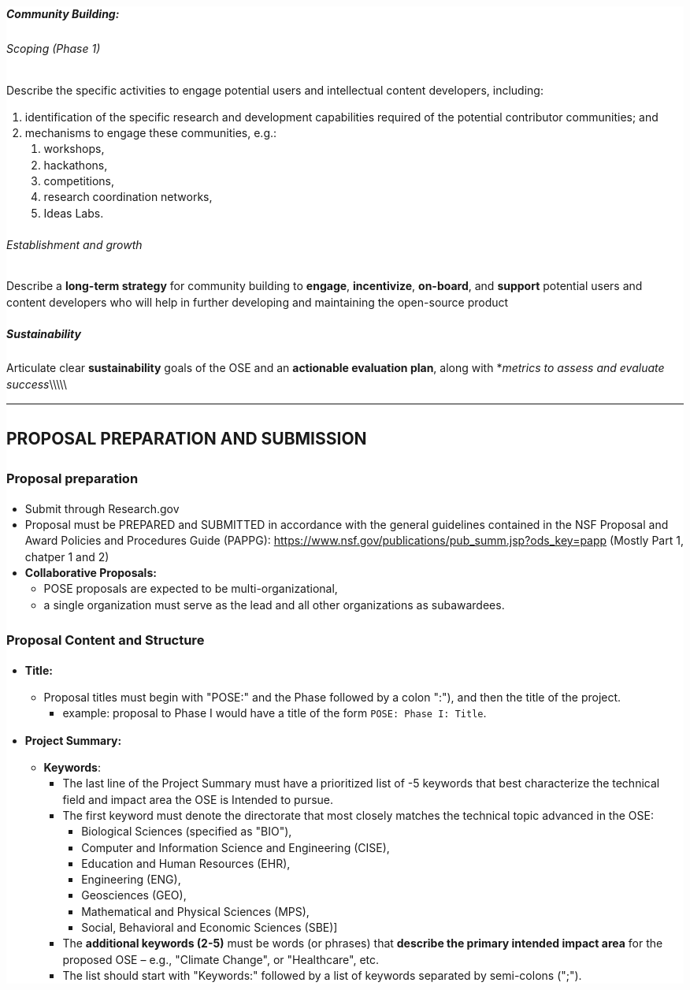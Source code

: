   
#####  Community Building: 
###### Scoping (Phase 1)
Describe the specific activities to engage potential users and intellectual content developers, including: 
1.  identification of the specific research and development capabilities required of the potential contributor communities; and 
2.  mechanisms to engage these communities, e.g.:
    1. workshops, 
    2. hackathons, 
    3. competitions, 
    4. research coordination networks,
    5. Ideas Labs.
###### Establishment and growth
 Describe a **long-term strategy** for community building to **engage**, **incentivize**, **on-board**, and **support** potential users and content developers who will help in further developing and maintaining the open-source product
##### Sustainability
Articulate clear **sustainability** goals of the OSE and an **actionable evaluation plan**, along with **metrics to assess and evaluate success*\\\\\\\\\\

___


## PROPOSAL PREPARATION AND SUBMISSION
### Proposal preparation
- Submit through Research.gov
- Proposal must be PREPARED and SUBMITTED in accordance with the general guidelines contained in the NSF Proposal and Award Policies and Procedures Guide (PAPPG): https://www.nsf.gov/publications/pub_summ.jsp?ods_key=papp (Mostly Part 1, chatper 1 and 2)
- **Collaborative Proposals:**
  - POSE proposals are expected to be multi-organizational, 
  - a single organization must serve as the lead and all other organizations as subawardees. 

### Proposal Content and Structure
- **Title:** 
  - Proposal titles must begin with "POSE:" and the Phase followed by a colon ":"), and then the title of the project. 
    - example: proposal to Phase I would have a title of the form `POSE: Phase I: Title`.

- **Project Summary:** 
  - **Keywords**:
    - The last line of the Project Summary must have a prioritized list of -5 keywords that best characterize the technical field and impact area the OSE is Intended to pursue. 
    - The first keyword must denote the directorate that most closely matches the technical topic advanced in the OSE:
      - Biological Sciences (specified as "BIO"),
      - Computer and Information Science and Engineering (CISE), 
      - Education and Human Resources (EHR), 
      - Engineering (ENG), 
      - Geosciences (GEO), 
      - Mathematical and Physical Sciences (MPS), 
      - Social, Behavioral and Economic Sciences (SBE)] 
    -  The **additional keywords (2-5)** must be words (or phrases) that **describe the primary intended impact area** for the proposed OSE – e.g., "Climate Change", or "Healthcare", etc. 
    - The list should start with "Keywords:" followed by a list of keywords separated by semi-colons (";").
